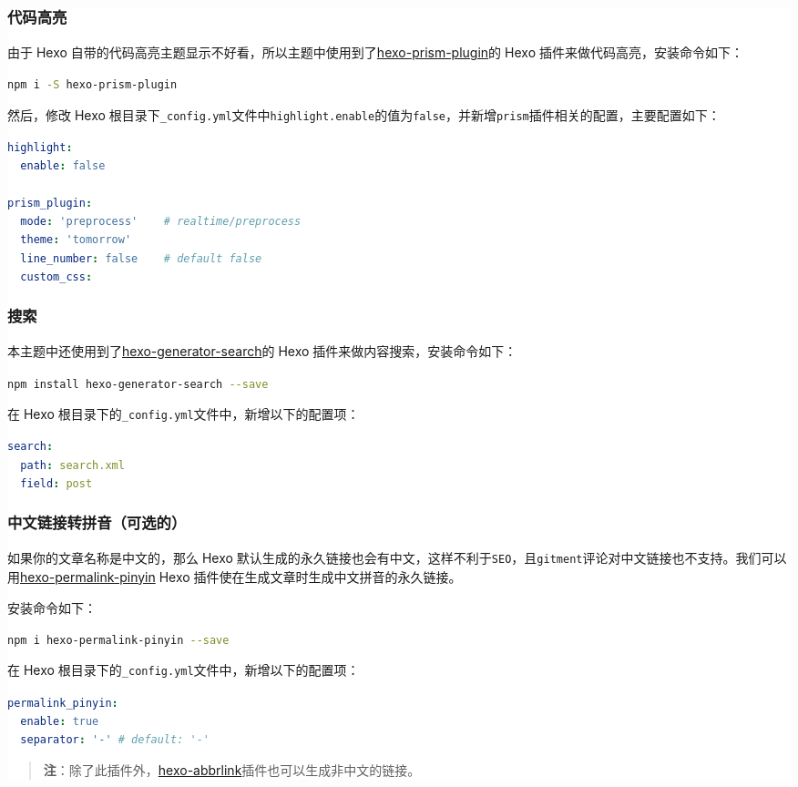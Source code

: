 ### 代码高亮

由于 Hexo 自带的代码高亮主题显示不好看，所以主题中使用到了[hexo-prism-plugin](https://github.com/ele828/hexo-prism-plugin)的 Hexo 插件来做代码高亮，安装命令如下：

```bash
npm i -S hexo-prism-plugin
```

然后，修改 Hexo 根目录下`_config.yml`文件中`highlight.enable`的值为`false`，并新增`prism`插件相关的配置，主要配置如下：

```yaml
highlight:
  enable: false

prism_plugin:
  mode: 'preprocess'    # realtime/preprocess
  theme: 'tomorrow'
  line_number: false    # default false
  custom_css:
```

### 搜索

本主题中还使用到了[hexo-generator-search](https://github.com/wzpan/hexo-generator-search)的 Hexo 插件来做内容搜索，安装命令如下：

```bash
npm install hexo-generator-search --save
```

在 Hexo 根目录下的`_config.yml`文件中，新增以下的配置项：

```yaml
search:
  path: search.xml
  field: post
```

### 中文链接转拼音（可选的）

如果你的文章名称是中文的，那么 Hexo 默认生成的永久链接也会有中文，这样不利于`SEO`，且`gitment`评论对中文链接也不支持。我们可以用[hexo-permalink-pinyin](https://github.com/viko16/hexo-permalink-pinyin) Hexo 插件使在生成文章时生成中文拼音的永久链接。

安装命令如下：

```bash
npm i hexo-permalink-pinyin --save
```

在 Hexo 根目录下的`_config.yml`文件中，新增以下的配置项：

```yaml
permalink_pinyin:
  enable: true
  separator: '-' # default: '-'
```

> **注**：除了此插件外，[hexo-abbrlink](https://github.com/rozbo/hexo-abbrlink)插件也可以生成非中文的链接。
